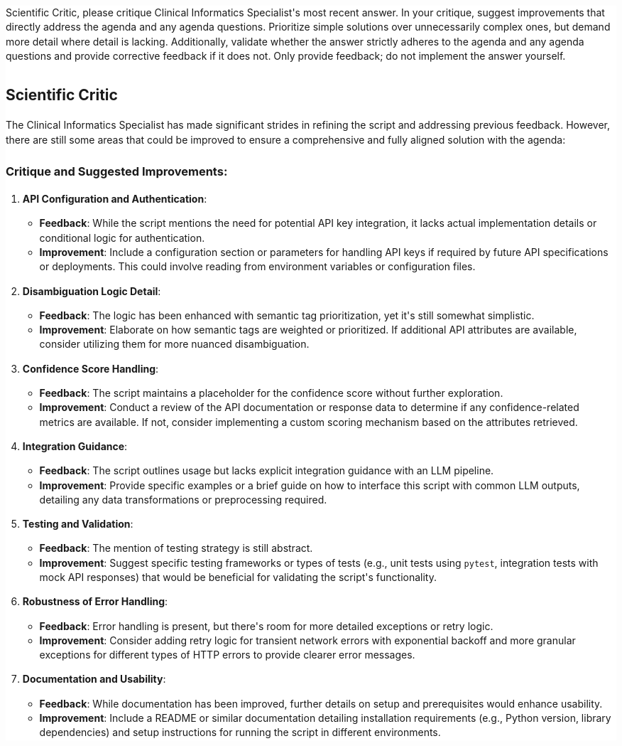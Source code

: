 Scientific Critic, please critique Clinical Informatics Specialist's most recent answer. In your critique, suggest improvements that directly address the agenda and any agenda questions. Prioritize simple solutions over unnecessarily complex ones, but demand more detail where detail is lacking. Additionally, validate whether the answer strictly adheres to the agenda and any agenda questions and provide corrective feedback if it does not. Only provide feedback; do not implement the answer yourself.

## Scientific Critic

The Clinical Informatics Specialist has made significant strides in refining the script and addressing previous feedback. However, there are still some areas that could be improved to ensure a comprehensive and fully aligned solution with the agenda:

### Critique and Suggested Improvements:

1. **API Configuration and Authentication**:
   - **Feedback**: While the script mentions the need for potential API key integration, it lacks actual implementation details or conditional logic for authentication.
   - **Improvement**: Include a configuration section or parameters for handling API keys if required by future API specifications or deployments. This could involve reading from environment variables or configuration files.

2. **Disambiguation Logic Detail**:
   - **Feedback**: The logic has been enhanced with semantic tag prioritization, yet it's still somewhat simplistic.
   - **Improvement**: Elaborate on how semantic tags are weighted or prioritized. If additional API attributes are available, consider utilizing them for more nuanced disambiguation.

3. **Confidence Score Handling**:
   - **Feedback**: The script maintains a placeholder for the confidence score without further exploration.
   - **Improvement**: Conduct a review of the API documentation or response data to determine if any confidence-related metrics are available. If not, consider implementing a custom scoring mechanism based on the attributes retrieved.

4. **Integration Guidance**:
   - **Feedback**: The script outlines usage but lacks explicit integration guidance with an LLM pipeline.
   - **Improvement**: Provide specific examples or a brief guide on how to interface this script with common LLM outputs, detailing any data transformations or preprocessing required.

5. **Testing and Validation**:
   - **Feedback**: The mention of testing strategy is still abstract.
   - **Improvement**: Suggest specific testing frameworks or types of tests (e.g., unit tests using `pytest`, integration tests with mock API responses) that would be beneficial for validating the script's functionality.

6. **Robustness of Error Handling**:
   - **Feedback**: Error handling is present, but there's room for more detailed exceptions or retry logic.
   - **Improvement**: Consider adding retry logic for transient network errors with exponential backoff and more granular exceptions for different types of HTTP errors to provide clearer error messages.

7. **Documentation and Usability**:
   - **Feedback**: While documentation has been improved, further details on setup and prerequisites would enhance usability.
   - **Improvement**: Include a README or similar documentation detailing installation requirements (e.g., Python version, library dependencies) and setup instructions for running the script in different environments.
